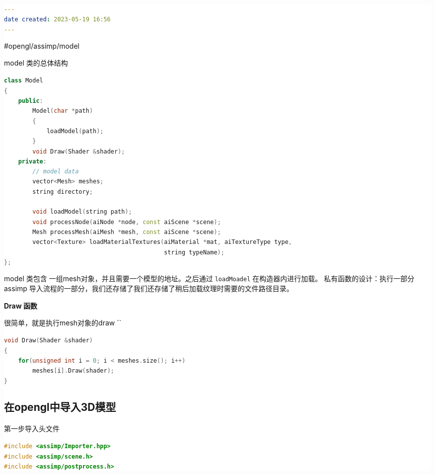 ```yaml
---
date created: 2023-05-19 16:56
---
```


#opengl/assimp/model

model 类的总体结构

```cpp
class Model 
{
    public:
        Model(char *path)
        {
            loadModel(path);
        }
        void Draw(Shader &shader);	
    private:
        // model data
        vector<Mesh> meshes;
        string directory;

        void loadModel(string path);
        void processNode(aiNode *node, const aiScene *scene);
        Mesh processMesh(aiMesh *mesh, const aiScene *scene);
        vector<Texture> loadMaterialTextures(aiMaterial *mat, aiTextureType type, 
                                             string typeName);
};
```

model 类包含 一组mesh对象，并且需要一个模型的地址。之后通过 `loadMoadel` 在构造器内进行加载。
私有函数的设计：执行一部分assimp 导入流程的一部分，我们还存储了我们还存储了稍后加载纹理时需要的文件路径目录。

**Draw 函数**

很简单，就是执行mesh对象的draw
``

```cpp
void Draw(Shader &shader)
{
    for(unsigned int i = 0; i < meshes.size(); i++)
        meshes[i].Draw(shader);
}  
```

## 在opengl中导入3D模型

第一步导入头文件

```cpp
#include <assimp/Importer.hpp>
#include <assimp/scene.h>
#include <assimp/postprocess.h>
```
